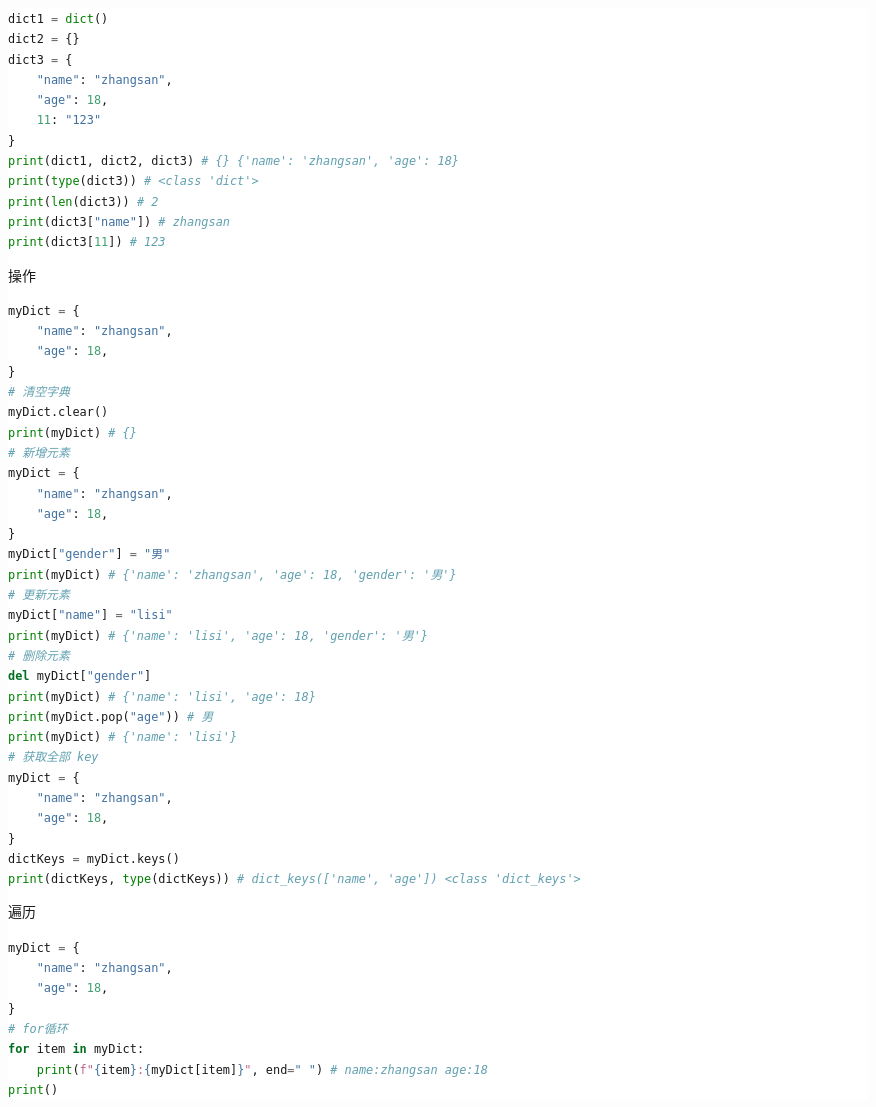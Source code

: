 ```python
dict1 = dict()
dict2 = {}
dict3 = {
    "name": "zhangsan",
    "age": 18,
    11: "123"
}
print(dict1, dict2, dict3) # {} {'name': 'zhangsan', 'age': 18}
print(type(dict3)) # <class 'dict'>
print(len(dict3)) # 2
print(dict3["name"]) # zhangsan
print(dict3[11]) # 123
```

操作

```python
myDict = {
    "name": "zhangsan",
    "age": 18,
}
# 清空字典
myDict.clear()
print(myDict) # {}
# 新增元素
myDict = {
    "name": "zhangsan",
    "age": 18,
}
myDict["gender"] = "男"
print(myDict) # {'name': 'zhangsan', 'age': 18, 'gender': '男'}
# 更新元素
myDict["name"] = "lisi"
print(myDict) # {'name': 'lisi', 'age': 18, 'gender': '男'}
# 删除元素
del myDict["gender"]
print(myDict) # {'name': 'lisi', 'age': 18}
print(myDict.pop("age")) # 男
print(myDict) # {'name': 'lisi'}
# 获取全部 key
myDict = {
    "name": "zhangsan",
    "age": 18,
}
dictKeys = myDict.keys()
print(dictKeys, type(dictKeys)) # dict_keys(['name', 'age']) <class 'dict_keys'>
```

遍历

```python
myDict = {
    "name": "zhangsan",
    "age": 18,
}
# for循环
for item in myDict:
    print(f"{item}:{myDict[item]}", end=" ") # name:zhangsan age:18
print()
```
